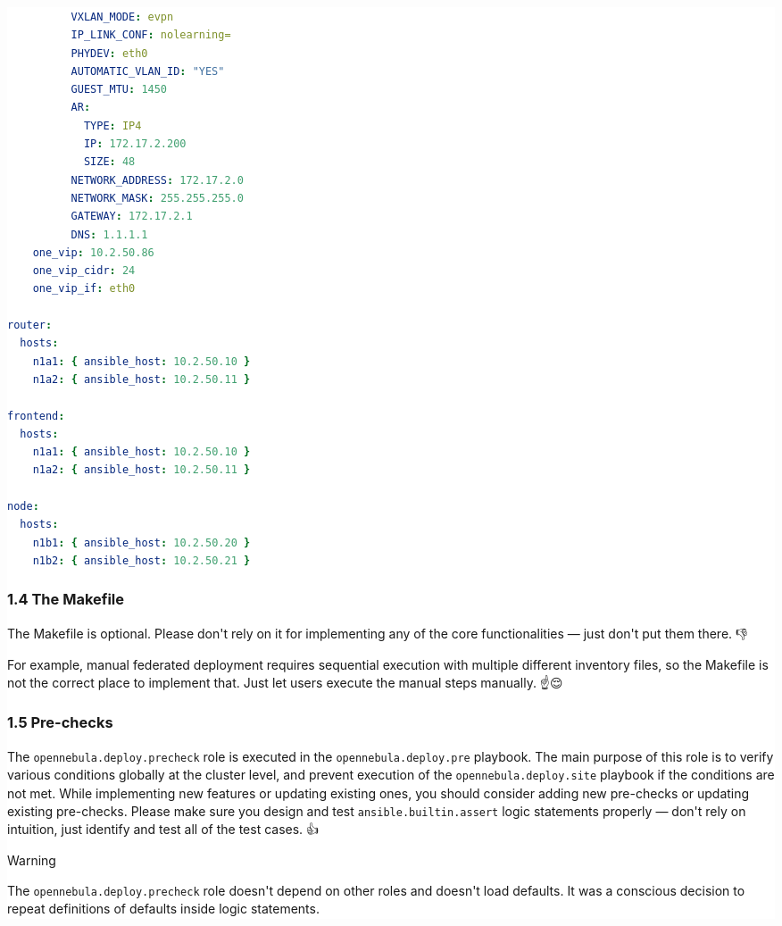 ```yaml
          VXLAN_MODE: evpn
          IP_LINK_CONF: nolearning=
          PHYDEV: eth0
          AUTOMATIC_VLAN_ID: "YES"
          GUEST_MTU: 1450
          AR:
            TYPE: IP4
            IP: 172.17.2.200
            SIZE: 48
          NETWORK_ADDRESS: 172.17.2.0
          NETWORK_MASK: 255.255.255.0
          GATEWAY: 172.17.2.1
          DNS: 1.1.1.1
    one_vip: 10.2.50.86
    one_vip_cidr: 24
    one_vip_if: eth0

router:
  hosts:
    n1a1: { ansible_host: 10.2.50.10 }
    n1a2: { ansible_host: 10.2.50.11 }

frontend:
  hosts:
    n1a1: { ansible_host: 10.2.50.10 }
    n1a2: { ansible_host: 10.2.50.11 }

node:
  hosts:
    n1b1: { ansible_host: 10.2.50.20 }
    n1b2: { ansible_host: 10.2.50.21 }
```

### 1.4 The Makefile

The Makefile is optional. Please don't rely on it for implementing any of the core functionalities — just don't put them there. :-1:

For example, manual federated deployment requires sequential execution with multiple different inventory files, so  the Makefile is not the correct place to implement that. Just let users execute the manual steps manually. :point_up::relieved:

### 1.5 Pre-checks

The `opennebula.deploy.precheck` role is executed in the `opennebula.deploy.pre` playbook. The main purpose of this role is to verify various conditions globally at the cluster level, and prevent execution of the `opennebula.deploy.site` playbook if the conditions are not met. While implementing new features or updating existing ones, you should consider adding new pre-checks or updating existing pre-checks. Please make sure you design and test `ansible.builtin.assert` logic statements properly — don't rely on intuition, just identify and test all of the test cases. :+1:

> [!WARNING]
> The `opennebula.deploy.precheck` role doesn't depend on other roles and doesn't load defaults. It was a conscious decision to repeat definitions of defaults inside logic statements.


[//]: # ( vim: set wrap : )